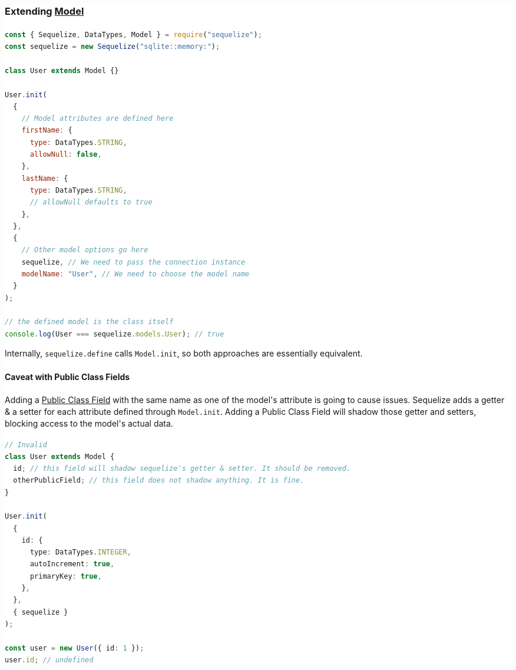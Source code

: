 ### Extending [Model](../class/lib/model.js~Model.html)

```js
const { Sequelize, DataTypes, Model } = require("sequelize");
const sequelize = new Sequelize("sqlite::memory:");

class User extends Model {}

User.init(
  {
    // Model attributes are defined here
    firstName: {
      type: DataTypes.STRING,
      allowNull: false,
    },
    lastName: {
      type: DataTypes.STRING,
      // allowNull defaults to true
    },
  },
  {
    // Other model options go here
    sequelize, // We need to pass the connection instance
    modelName: "User", // We need to choose the model name
  }
);

// the defined model is the class itself
console.log(User === sequelize.models.User); // true
```

Internally, `sequelize.define` calls `Model.init`, so both approaches are essentially equivalent.

#### Caveat with Public Class Fields

Adding a [Public Class Field](https://developer.mozilla.org/en-US/docs/Web/JavaScript/Reference/Classes/Public_class_fields) with the same name as one of the model's attribute is going to cause issues.
Sequelize adds a getter & a setter for each attribute defined through `Model.init`.
Adding a Public Class Field will shadow those getter and setters, blocking access to the model's actual data.

```typescript
// Invalid
class User extends Model {
  id; // this field will shadow sequelize's getter & setter. It should be removed.
  otherPublicField; // this field does not shadow anything. It is fine.
}

User.init(
  {
    id: {
      type: DataTypes.INTEGER,
      autoIncrement: true,
      primaryKey: true,
    },
  },
  { sequelize }
);

const user = new User({ id: 1 });
user.id; // undefined
```
